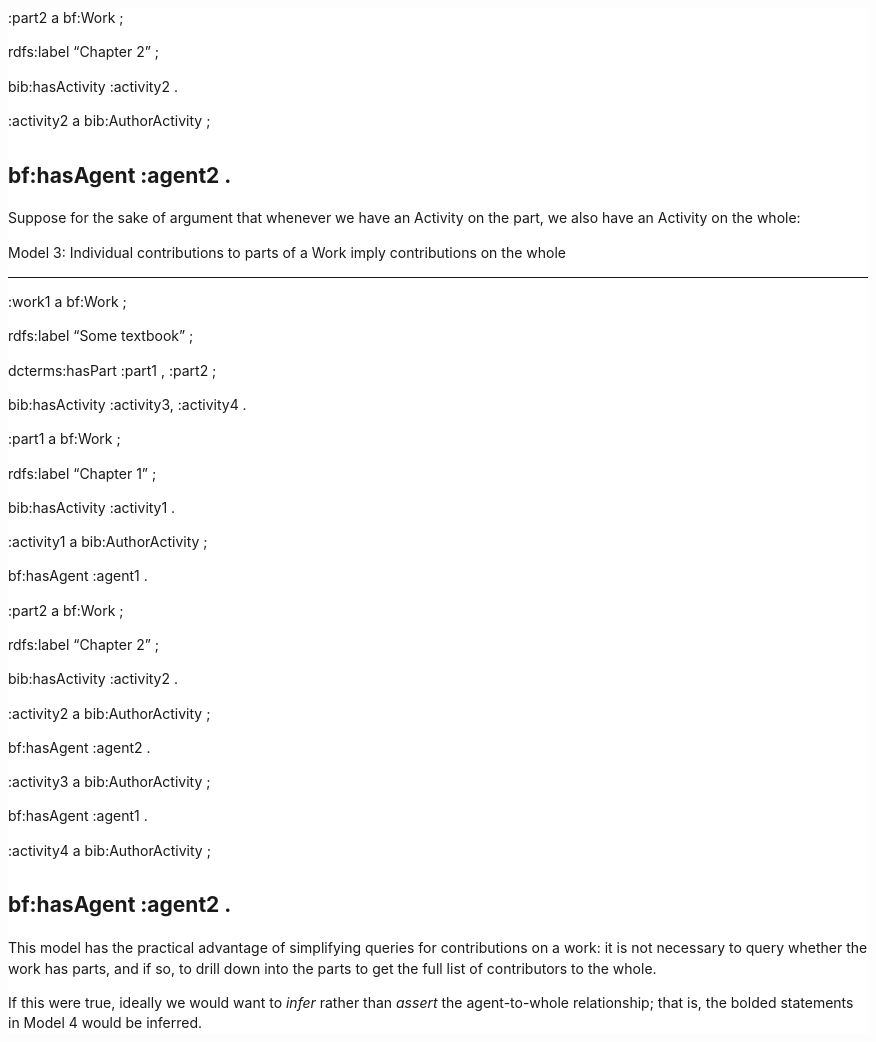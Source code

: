   :part2 a bf:Work ;
  
  rdfs:label “Chapter 2” ;
  
  bib:hasActivity :activity2 .
  
  :activity2 a bib:AuthorActivity ;
  
  bf:hasAgent :agent2 .
  -----------------------------------

Suppose for the sake of argument that whenever we have an Activity on
the part, we also have an Activity on the whole:

Model 3: Individual contributions to parts of a Work imply contributions
on the whole

  ------------------------------------------
  :work1 a bf:Work ;
  
  rdfs:label “Some textbook” ;
  
  dcterms:hasPart :part1 , :part2 ;
  
  bib:hasActivity :activity3, :activity4 .
  
  :part1 a bf:Work ;
  
  rdfs:label “Chapter 1” ;
  
  bib:hasActivity :activity1 .
  
  :activity1 a bib:AuthorActivity ;
  
  bf:hasAgent :agent1 .
  
  :part2 a bf:Work ;
  
  rdfs:label “Chapter 2” ;
  
  bib:hasActivity :activity2 .
  
  :activity2 a bib:AuthorActivity ;
  
  bf:hasAgent :agent2 .
  
  :activity3 a bib:AuthorActivity ;
  
  bf:hasAgent :agent1 .
  
  :activity4 a bib:AuthorActivity ;
  
  bf:hasAgent :agent2 .
  ------------------------------------------

This model has the practical advantage of simplifying queries for
contributions on a work: it is not necessary to query whether the work
has parts, and if so, to drill down into the parts to get the full list
of contributors to the whole.

If this were true, ideally we would want to *infer* rather than *assert*
the agent-to-whole relationship; that is, the bolded statements in Model
4 would be inferred.
